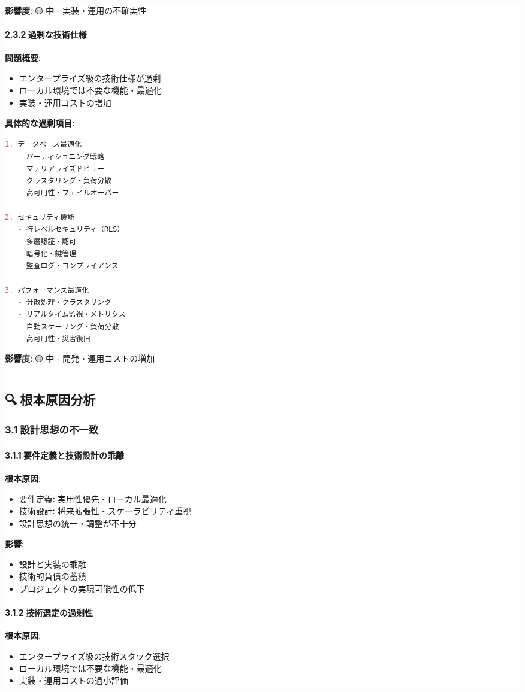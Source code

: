 **影響度**: 🟡 **中** - 実装・運用の不確実性

#### 2.3.2 過剰な技術仕様
**問題概要**:
- エンタープライズ級の技術仕様が過剰
- ローカル環境では不要な機能・最適化
- 実装・運用コストの増加

**具体的な過剰項目**:
```markdown
1. データベース最適化
   - パーティショニング戦略
   - マテリアライズドビュー
   - クラスタリング・負荷分散
   - 高可用性・フェイルオーバー

2. セキュリティ機能
   - 行レベルセキュリティ（RLS）
   - 多層認証・認可
   - 暗号化・鍵管理
   - 監査ログ・コンプライアンス

3. パフォーマンス最適化
   - 分散処理・クラスタリング
   - リアルタイム監視・メトリクス
   - 自動スケーリング・負荷分散
   - 高可用性・災害復旧
```

**影響度**: 🟡 **中** - 開発・運用コストの増加

---

## 🔍 根本原因分析

### 3.1 設計思想の不一致

#### 3.1.1 要件定義と技術設計の乖離
**根本原因**:
- 要件定義: 実用性優先・ローカル最適化
- 技術設計: 将来拡張性・スケーラビリティ重視
- 設計思想の統一・調整が不十分

**影響**:
- 設計と実装の乖離
- 技術的負債の蓄積
- プロジェクトの実現可能性の低下

#### 3.1.2 技術選定の過剰性
**根本原因**:
- エンタープライズ級の技術スタック選択
- ローカル環境では不要な機能・最適化
- 実装・運用コストの過小評価
